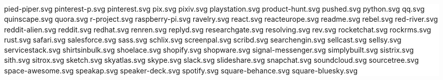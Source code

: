 pied-piper.svg
pinterest-p.svg
pinterest.svg
pix.svg
pixiv.svg
playstation.svg
product-hunt.svg
pushed.svg
python.svg
qq.svg
quinscape.svg
quora.svg
r-project.svg
raspberry-pi.svg
ravelry.svg
react.svg
reacteurope.svg
readme.svg
rebel.svg
red-river.svg
reddit-alien.svg
reddit.svg
redhat.svg
renren.svg
replyd.svg
researchgate.svg
resolving.svg
rev.svg
rocketchat.svg
rockrms.svg
rust.svg
safari.svg
salesforce.svg
sass.svg
schlix.svg
screenpal.svg
scribd.svg
searchengin.svg
sellcast.svg
sellsy.svg
servicestack.svg
shirtsinbulk.svg
shoelace.svg
shopify.svg
shopware.svg
signal-messenger.svg
simplybuilt.svg
sistrix.svg
sith.svg
sitrox.svg
sketch.svg
skyatlas.svg
skype.svg
slack.svg
slideshare.svg
snapchat.svg
soundcloud.svg
sourcetree.svg
space-awesome.svg
speakap.svg
speaker-deck.svg
spotify.svg
square-behance.svg
square-bluesky.svg